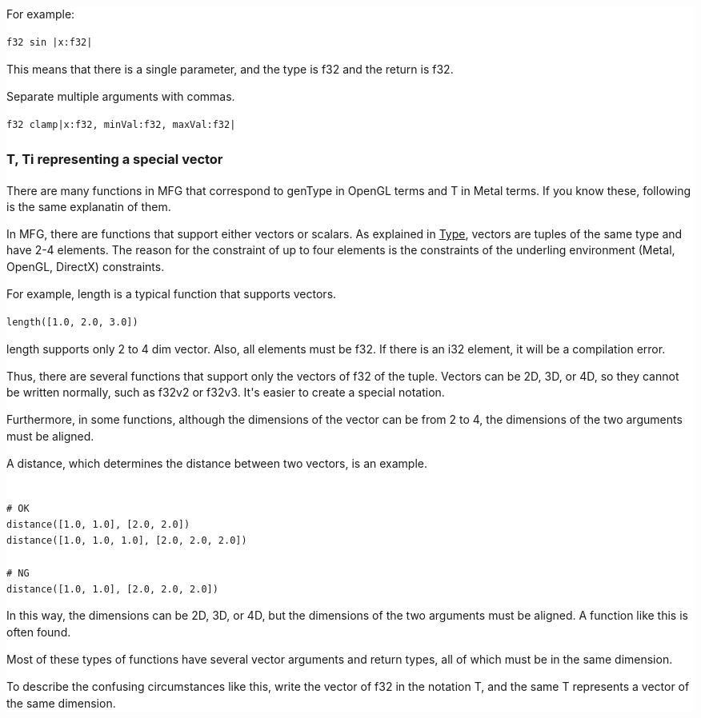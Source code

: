 For example:

```mfg
f32 sin |x:f32|
```

This means that there is a single parameter, and the type is f32 and the return is f32.

Separate multiple arguments with commas.

```mfg
f32 clamp|x:f32, minVal:f32, maxVal:f32|
```

### T, Ti representing a special vector

There are many functions in MFG that correspond to genType in OpenGL terms and T in Metal terms.
If you know these, following is the same explanatin of them.

In MFG, there are functions that support either vectors or scalars.
As explained in [Type](Type.md), vectors are tuples of the same type and have 2-4 elements.
The reason for the constraint of up to four elements is the constraints of the underling environment (Metal, OpenGL, DirectX) constraints.

For example, length is a typical function that supports vectors.

```mfg
length([1.0, 2.0, 3.0])
```

length supports only 2 to 4 dim vector.
Also, all elements must be f32. If there is an i32 element, it will be a compilation error.

Thus, there are several functions that support only the vectors of f32 of the tuple.
Vectors can be 2D, 3D, or 4D, so they cannot be written normally, such as f32v2 or f32v3.
It's easier to create a special notation.

Furthermore, in some functions, although the dimensions of the vector can be from 2 to 4, the dimensions of the two arguments must be aligned.

A distance, which determines the distance between two vectors, is an example.

```mfg

# OK
distance([1.0, 1.0], [2.0, 2.0])
distance([1.0, 1.0, 1.0], [2.0, 2.0, 2.0])

# NG
distance([1.0, 1.0], [2.0, 2.0, 2.0])
```

In this way, the dimensions can be 2D, 3D, or 4D, but the dimensions of the two arguments must be aligned.
A function like this is often found.

Most of these types of functions have several vector arguments and return types, all of which must be in the same dimension.

To describe the confusing circumstances like this,
write the vector of f32 in the notation T, and the same T represents a vector of the same dimension.
